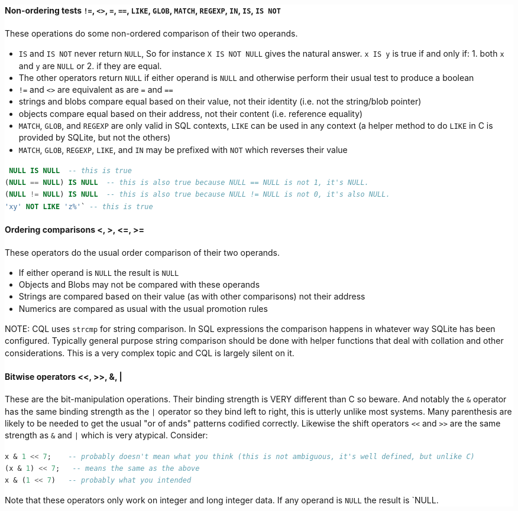 #### Non-ordering tests `!=`, `<>`, `=`, `==`, `LIKE`, `GLOB`, `MATCH`, `REGEXP`, `IN`, `IS`, `IS NOT`

These operations do some non-ordered comparison of their two operands.

* `IS` and `IS NOT` never return `NULL`,  So for instance `X IS NOT NULL` gives the natural answer.  `x IS y` is true if and only if: 1. both `x` and `y` are `NULL` or 2. if they are equal.
* The other operators return `NULL` if either operand is `NULL` and otherwise perform their usual test to produce a boolean
* `!=` and `<>` are equivalent as are `=` and `==`
* strings and blobs compare equal based on their value, not their identity (i.e. not the string/blob pointer)
* objects compare equal based on their address, not their content (i.e. reference equality)
* `MATCH`, `GLOB`, and `REGEXP` are only valid in SQL contexts, `LIKE` can be used in any context (a helper method to do `LIKE` in C is provided by SQLite, but not the others)
* `MATCH`, `GLOB`, `REGEXP`, `LIKE`, and `IN` may be prefixed with `NOT` which reverses their value

```sql
 NULL IS NULL  -- this is true
(NULL == NULL) IS NULL  -- this is also true because NULL == NULL is not 1, it's NULL.
(NULL != NULL) IS NULL  -- this is also true because NULL != NULL is not 0, it's also NULL.
'xy' NOT LIKE 'z%'` -- this is true
```

#### Ordering comparisons <, >, <=, >=

These operators do the usual order comparison of their two operands.

* If either operand is `NULL` the result is `NULL`
* Objects and Blobs may not be compared with these operands
* Strings are compared based on their value (as with other comparisons) not their address
* Numerics are compared as usual with the usual promotion rules

NOTE: CQL uses `strcmp` for string comparison. In SQL expressions the comparison happens in whatever way SQLite has been configured. Typically general purpose string comparison should be done with helper functions that deal with collation and other considerations.  This is a very complex topic and CQL is largely silent on it.

#### Bitwise operators <<, >>, &, |

These are the bit-manipulation operations.  Their binding strength is VERY different than C so beware.
And notably the `&` operator has the same binding strength as the `|` operator so they bind left to right,
this is utterly unlike most systems.  Many parenthesis are likely to be needed to get the usual "or of ands" patterns codified correctly.  Likewise the shift operators `<<` and `>>` are the same strength as `&` and `|` which is very atypical. Consider:

```sql
x & 1 << 7;    -- probably doesn't mean what you think (this is not ambiguous, it's well defined, but unlike C)
(x & 1) << 7;   -- means the same as the above
x & (1 << 7)   -- probably what you intended
```

Note that these operators only work on integer and long integer data.  If any operand is `NULL` the result is `NULL.
